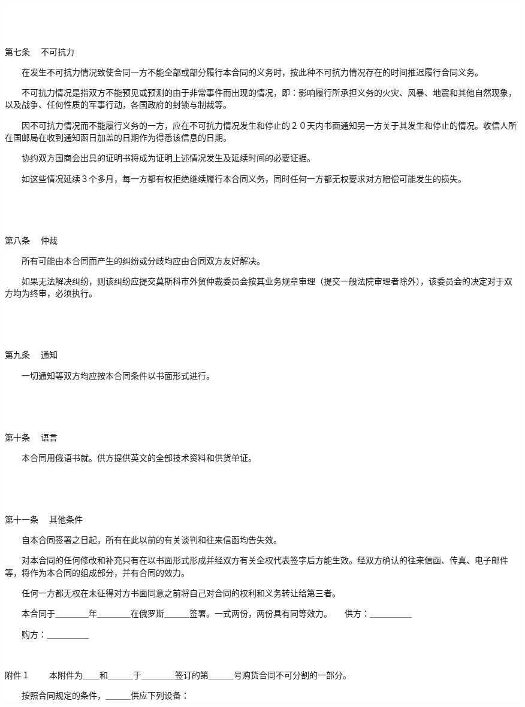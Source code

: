 　　

　　

第七条
　不可抗力

　　在发生不可抗力情况致使合同一方不能全部或部分履行本合同的义务时，按此种不可抗力情况存在的时间推迟履行合同义务。

　　不可抗力情况是指双方不能预见或预测的由于非常事件而出现的情况，即：影响履行所承担义务的火灾、风暴、地震和其他自然现象，以及战争、任何性质的军事行动，各国政府的封锁与制裁等。

　　因不可抗力情况而不能履行义务的一方，应在不可抗力情况发生和停止的２０天内书面通知另一方关于其发生和停止的情况。收信人所在国邮局在收到通知函日加盖的日期作为得悉该信息的日期。

　　协约双方国商会出具的证明书将成为证明上述情况发生及延续时间的必要证据。

　　如这些情况延续３个多月，每一方都有权拒绝继续履行本合同义务，同时任何一方都无权要求对方赔偿可能发生的损失。

　　

　　

第八条
　仲裁

　　所有可能由本合同而产生的纠纷或分歧均应由合同双方友好解决。

　　如果无法解决纠纷，则该纠纷应提交莫斯科市外贸仲裁委员会按其业务规章审理（提交一般法院审理者除外），该委员会的决定对于双方均为终审，必须执行。

　　

　　

第九条
　通知

　　一切通知等双方均应按本合同条件以书面形式进行。

　　

　　

第十条
　语言

　　本合同用俄语书就。供方提供英文的全部技术资料和供货单证。

　　

　　

第十一条
　其他条件

　　自本合同签署之日起，所有在此以前的有关谈判和往来信函均告失效。

　　对本合同的任何修改和补充只有在以书面形式形成并经双方有关全权代表签字后方能生效。经双方确认的往来信函、传真、电子邮件等，将作为本合同的组成部分，并有合同的效力。

　　任何一方都无权在未征得对方书面同意之前将自己对合同的权利和义务转让给第三者。

　　本合同于＿＿＿＿年＿＿＿＿在俄罗斯＿＿＿签署。一式两份，两份具有同等效力。　　供方：＿＿＿＿＿

　　购方：＿＿＿＿＿

　　

附件１　
　本附件为＿＿和＿＿＿于＿＿＿＿签订的第＿＿＿号购货合同不可分割的一部分。

　　按照合同规定的条件，＿＿＿供应下列设备：
